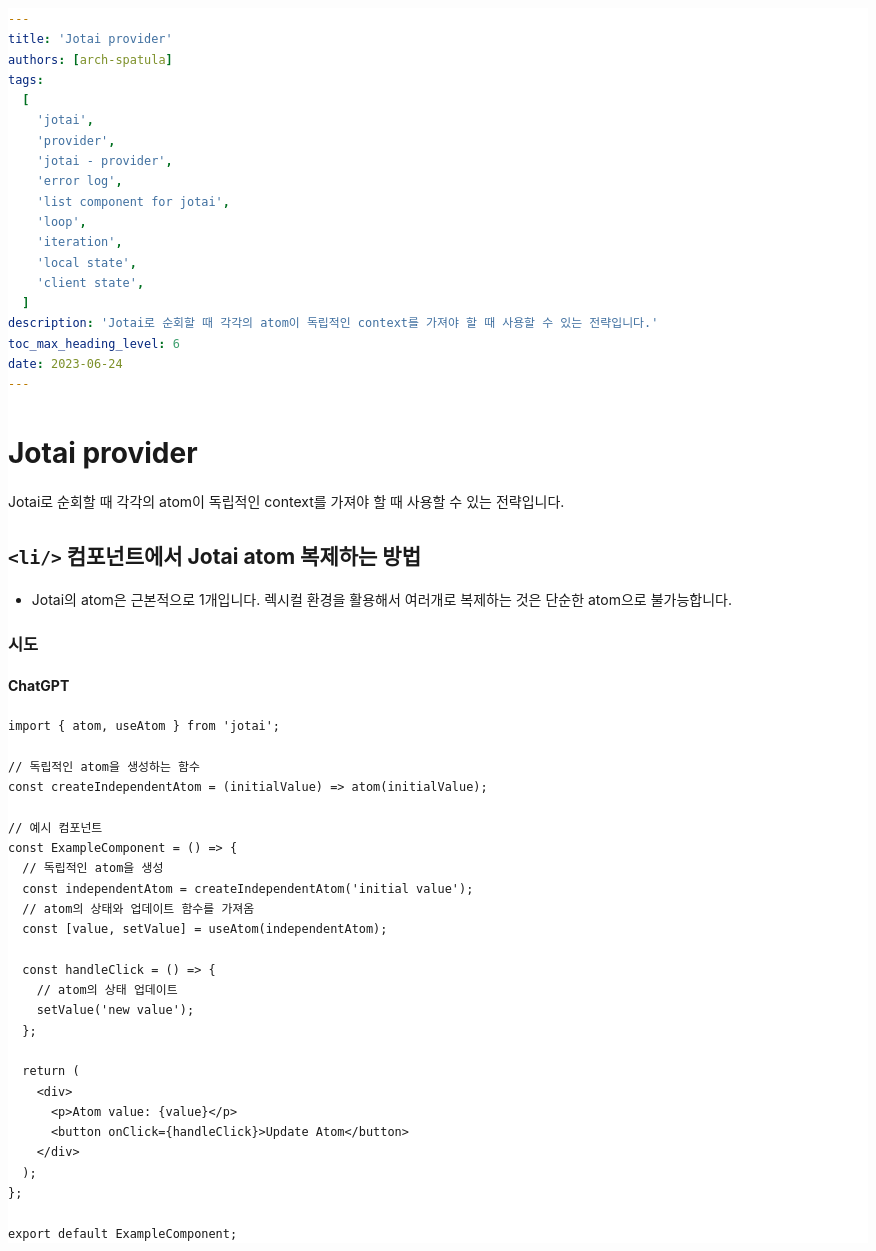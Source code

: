 ```yaml
---
title: 'Jotai provider'
authors: [arch-spatula]
tags:
  [
    'jotai',
    'provider',
    'jotai - provider',
    'error log',
    'list component for jotai',
    'loop',
    'iteration',
    'local state',
    'client state',
  ]
description: 'Jotai로 순회할 때 각각의 atom이 독립적인 context를 가져야 할 때 사용할 수 있는 전략입니다.'
toc_max_heading_level: 6
date: 2023-06-24
---
```


# Jotai provider

Jotai로 순회할 때 각각의 atom이 독립적인 context를 가져야 할 때 사용할 수 있는 전략입니다.



## `<li/>` 컴포넌트에서 Jotai atom 복제하는 방법

- Jotai의 atom은 근본적으로 1개입니다. 렉시컬 환경을 활용해서 여러개로 복제하는 것은 단순한 atom으로 불가능합니다.

### 시도

#### ChatGPT

```tsx
import { atom, useAtom } from 'jotai';

// 독립적인 atom을 생성하는 함수
const createIndependentAtom = (initialValue) => atom(initialValue);

// 예시 컴포넌트
const ExampleComponent = () => {
  // 독립적인 atom을 생성
  const independentAtom = createIndependentAtom('initial value');
  // atom의 상태와 업데이트 함수를 가져옴
  const [value, setValue] = useAtom(independentAtom);

  const handleClick = () => {
    // atom의 상태 업데이트
    setValue('new value');
  };

  return (
    <div>
      <p>Atom value: {value}</p>
      <button onClick={handleClick}>Update Atom</button>
    </div>
  );
};

export default ExampleComponent;
```